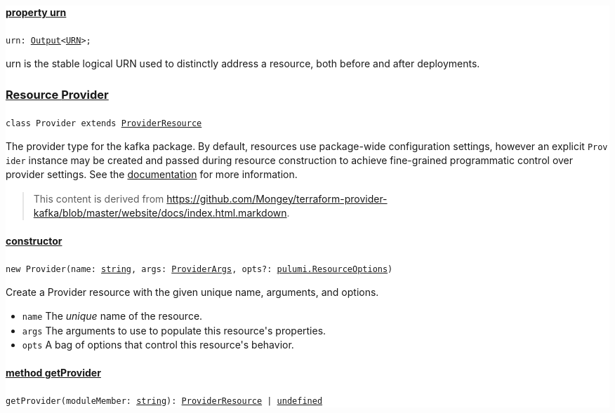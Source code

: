 <h4 class="pdoc-member-header" id="Acl-urn">
<a class="pdoc-child-name" href="https://github.com/pulumi/pulumi-kafka/blob/{{< param git_sha >}}/sdk/nodejs/acl.ts#L12">property <b>urn</b></a>
</h4>

<pre class="highlight"><code><span class='kd'></span>urn: <a href='/docs/reference/pkg/nodejs/pulumi/pulumi/#Output'>Output</a>&lt;<a href='/docs/reference/pkg/nodejs/pulumi/pulumi/#URN'>URN</a>&gt;;</code></pre>

urn is the stable logical URN used to distinctly address a resource, both before and after
deployments.

<h3 class="pdoc-module-header" id="Provider" data-link-title="Provider">
    <a href="https://github.com/pulumi/pulumi-kafka/blob/{{< param git_sha >}}/sdk/nodejs/provider.ts#L15">
        Resource <strong>Provider</strong>
    </a>
</h3>

<pre class="highlight"><code><span class='kr'>class</span> <span class='nx'>Provider</span> <span class='kr'>extends</span> <a href='/docs/reference/pkg/nodejs/pulumi/pulumi/#ProviderResource'>ProviderResource</a></code></pre>

The provider type for the kafka package. By default, resources use package-wide configuration
settings, however an explicit `Provider` instance may be created and passed during resource
construction to achieve fine-grained programmatic control over provider settings. See the
[documentation](https://www.pulumi.com/docs/reference/programming-model/#providers) for more information.

> This content is derived from https://github.com/Mongey/terraform-provider-kafka/blob/master/website/docs/index.html.markdown.

<h4 class="pdoc-member-header" id="Provider-constructor">
<a class="pdoc-child-name" href="https://github.com/pulumi/pulumi-kafka/blob/{{< param git_sha >}}/sdk/nodejs/provider.ts#L28"> <b>constructor</b></a>
</h4>


<pre class="highlight"><code><span class='kd'></span><span class='kd'>new</span> Provider(name: <span class='kd'><a href='https://developer.mozilla.org/en-US/docs/Web/JavaScript/Reference/Global_Objects/String'>string</a></span>, args: <a href='#ProviderArgs'>ProviderArgs</a>, opts?: <a href='/docs/reference/pkg/nodejs/pulumi/pulumi/#ResourceOptions'>pulumi.ResourceOptions</a>)</code></pre>


Create a Provider resource with the given unique name, arguments, and options.

* `name` The _unique_ name of the resource.
* `args` The arguments to use to populate this resource&#39;s properties.
* `opts` A bag of options that control this resource&#39;s behavior.

<h4 class="pdoc-member-header" id="Provider-getProvider">
<a class="pdoc-child-name" href="https://github.com/pulumi/pulumi-kafka/blob/{{< param git_sha >}}/sdk/nodejs/provider.ts#L15">method <b>getProvider</b></a>
</h4>


<pre class="highlight"><code><span class='kd'></span>getProvider(moduleMember: <span class='kd'><a href='https://developer.mozilla.org/en-US/docs/Web/JavaScript/Reference/Global_Objects/String'>string</a></span>): <a href='/docs/reference/pkg/nodejs/pulumi/pulumi/#ProviderResource'>ProviderResource</a> | <span class='kd'><a href='https://developer.mozilla.org/en-US/docs/Web/JavaScript/Reference/Global_Objects/undefined'>undefined</a></span></code></pre>
